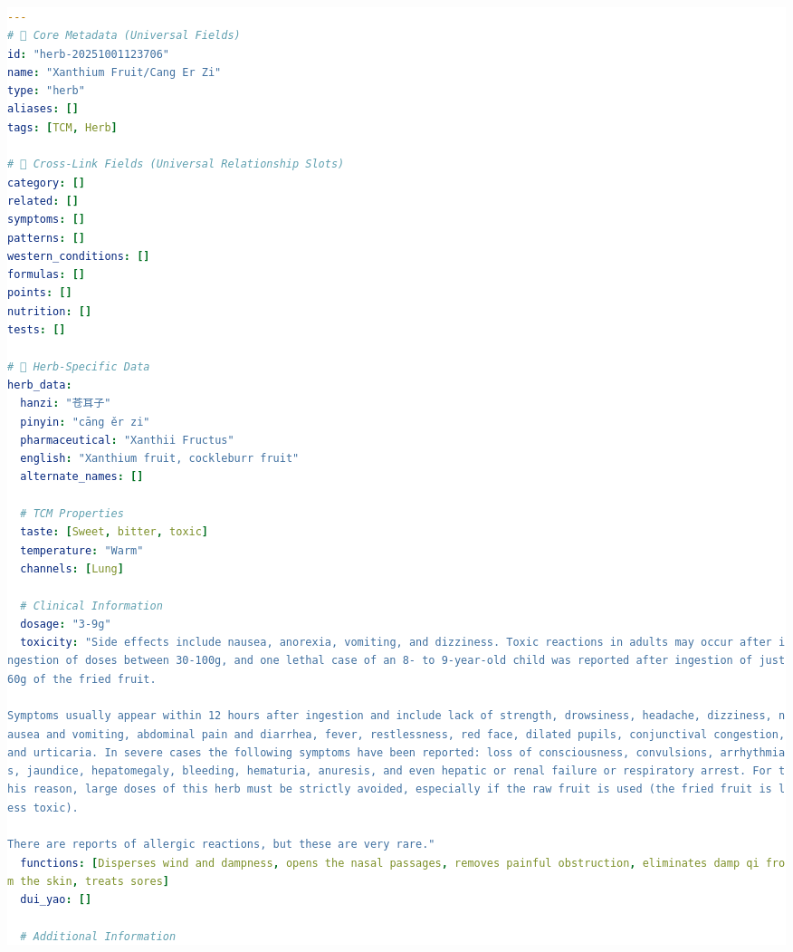 ```yaml
---
# 🔹 Core Metadata (Universal Fields)
id: "herb-20251001123706"
name: "Xanthium Fruit/Cang Er Zi"
type: "herb"
aliases: []
tags: [TCM, Herb]

# 🔹 Cross-Link Fields (Universal Relationship Slots)
category: []
related: []
symptoms: []
patterns: []
western_conditions: []
formulas: []
points: []
nutrition: []
tests: []

# 🔹 Herb-Specific Data
herb_data:
  hanzi: "苍耳子"
  pinyin: "cāng ěr zi"
  pharmaceutical: "Xanthii Fructus"
  english: "Xanthium fruit, cockleburr fruit"
  alternate_names: []

  # TCM Properties
  taste: [Sweet, bitter, toxic]
  temperature: "Warm"
  channels: [Lung]

  # Clinical Information
  dosage: "3-9g"
  toxicity: "Side effects include nausea, anorexia, vomiting, and dizziness. Toxic reactions in adults may occur after ingestion of doses between 30-100g, and one lethal case of an 8- to 9-year-old child was reported after ingestion of just 60g of the fried fruit.

Symptoms usually appear within 12 hours after ingestion and include lack of strength, drowsiness, headache, dizziness, nausea and vomiting, abdominal pain and diarrhea, fever, restlessness, red face, dilated pupils, conjunctival congestion, and urticaria. In severe cases the following symptoms have been reported: loss of consciousness, convulsions, arrhythmias, jaundice, hepatomegaly, bleeding, hematuria, anuresis, and even hepatic or renal failure or respiratory arrest. For this reason, large doses of this herb must be strictly avoided, especially if the raw fruit is used (the fried fruit is less toxic).

There are reports of allergic reactions, but these are very rare."
  functions: [Disperses wind and dampness, opens the nasal passages, removes painful obstruction, eliminates damp qi from the skin, treats sores]
  dui_yao: []

  # Additional Information
```